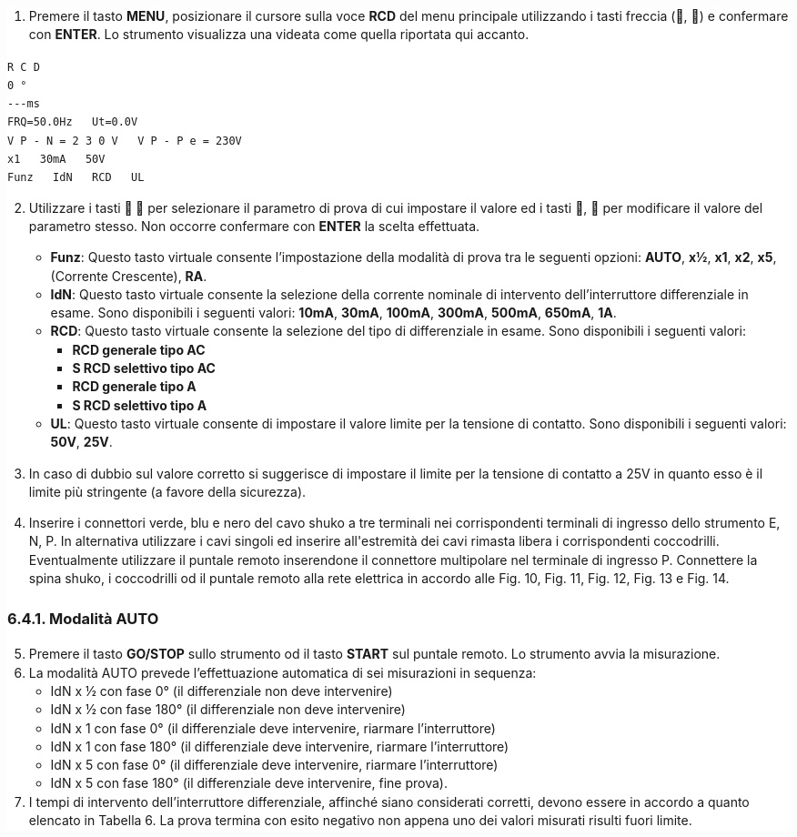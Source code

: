1.  Premere il tasto **MENU**, posizionare il cursore sulla voce **RCD** del menu principale utilizzando i tasti freccia (****, ****) e confermare con **ENTER**. Lo strumento visualizza una videata come quella riportata qui accanto.

```
R C D
0 °
---ms
FRQ=50.0Hz   Ut=0.0V
V P - N = 2 3 0 V   V P - P e = 230V
x1   30mA   50V
Funz   IdN   RCD   UL
```

2.  Utilizzare i tasti ** ** per selezionare il parametro di prova di cui impostare il valore ed i tasti ****, **** per modificare il valore del parametro stesso.
    Non occorre confermare con **ENTER** la scelta effettuata.

    *   **Funz**: Questo tasto virtuale consente l’impostazione della modalità di prova tra le seguenti opzioni: **AUTO**, **x½**, **x1**, **x2**, **x5**, (Corrente Crescente), **RA**.
    *   **IdN**: Questo tasto virtuale consente la selezione della corrente nominale di intervento dell’interruttore differenziale in esame. Sono disponibili i seguenti valori: **10mA**, **30mA**, **100mA**, **300mA**, **500mA**, **650mA**, **1A**.
    *   **RCD**: Questo tasto virtuale consente la selezione del tipo di differenziale in esame. Sono disponibili i seguenti valori:
        *   **RCD generale tipo AC**
        *   **S RCD selettivo tipo AC**
        *   **RCD generale tipo A**
        *   **S RCD selettivo tipo A**
    *   **UL**: Questo tasto virtuale consente di impostare il valore limite per la tensione di contatto. Sono disponibili i seguenti valori: **50V**, **25V**.

3.  In caso di dubbio sul valore corretto si suggerisce di impostare il limite per la tensione di contatto a 25V in quanto esso è il limite più stringente (a favore della sicurezza).
4.  Inserire i connettori verde, blu e nero del cavo shuko a tre terminali nei corrispondenti terminali di ingresso dello strumento E, N, P. In alternativa utilizzare i cavi singoli ed inserire all'estremità dei cavi rimasta libera i corrispondenti coccodrilli. Eventualmente utilizzare il puntale remoto inserendone il connettore multipolare nel terminale di ingresso P. Connettere la spina shuko, i coccodrilli od il puntale remoto alla rete elettrica in accordo alle Fig. 10, Fig. 11, Fig. 12, Fig. 13 e Fig. 14.

### 6.4.1. Modalità AUTO

5.  Premere il tasto **GO/STOP** sullo strumento od il tasto **START** sul puntale remoto. Lo strumento avvia la misurazione.
6.  La modalità AUTO prevede l’effettuazione automatica di sei misurazioni in sequenza:
    *   IdN x ½ con fase 0° (il differenziale non deve intervenire)
    *   IdN x ½ con fase 180° (il differenziale non deve intervenire)
    *   IdN x 1 con fase 0° (il differenziale deve intervenire, riarmare l’interruttore)
    *   IdN x 1 con fase 180° (il differenziale deve intervenire, riarmare l’interruttore)
    *   IdN x 5 con fase 0° (il differenziale deve intervenire, riarmare l’interruttore)
    *   IdN x 5 con fase 180° (il differenziale deve intervenire, fine prova).
7.  I tempi di intervento dell’interruttore differenziale, affinché siano considerati corretti, devono essere in accordo a quanto elencato in Tabella 6. La prova termina con esito negativo non appena uno dei valori misurati risulti fuori limite.
